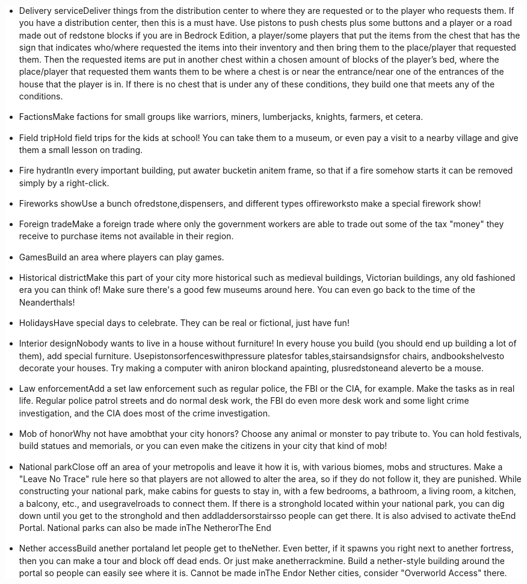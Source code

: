 - Delivery serviceDeliver things from the distribution center to where they are requested or to the player who requests them. If you have a distribution center, then this is a must have. Use pistons to push chests plus some buttons and a player or a road made out of redstone blocks if you are in Bedrock Edition, a player/some players that put the items from the chest that has the sign that indicates who/where requested the items into their inventory and then bring them to the place/player that requested them. Then the requested items are put in another chest within a chosen amount of blocks of the player’s bed, where the place/player that requested them wants them to be where a chest is or near the entrance/near one of the entrances of the house that the player is in. If there is no chest that is under any of these conditions, they build one that meets any of the conditions.

- FactionsMake factions for small groups like warriors, miners, lumberjacks, knights, farmers, et cetera.

- Field tripHold field trips for the kids at school! You can take them to a museum, or even pay a visit to a nearby village and give them a small lesson on trading.

- Fire hydrantIn every important building, put awater bucketin anitem frame, so that if a fire somehow starts it can be removed simply by a right-click.

- Fireworks showUse a bunch ofredstone,dispensers, and different types offireworksto make a special firework show!

- Foreign tradeMake a foreign trade where only the government workers are able to trade out some of the tax "money" they receive to purchase items not available in their region.

- GamesBuild an area where players can play games.

- Historical districtMake this part of your city more historical such as medieval buildings, Victorian buildings, any old fashioned era you can think of! Make sure there's a good few museums around here. You can even go back to the time of the Neanderthals!

- HolidaysHave special days to celebrate. They can be real or fictional, just have fun!

- Interior designNobody wants to live in a house without furniture! In every house you build (you should end up building a lot of them), add special furniture. Usepistonsorfenceswithpressure platesfor tables,stairsandsignsfor chairs, andbookshelvesto decorate your houses. Try making a computer with aniron blockand apainting, plusredstoneand aleverto be a mouse.

- Law enforcementAdd a set law enforcement such as regular police, the FBI or the CIA, for example. Make the tasks as in real life. Regular police patrol streets and do normal desk work, the FBI do even more desk work and some light crime investigation, and the CIA does most of the crime investigation.

- Mob of honorWhy not have amobthat your city honors? Choose any animal or monster to pay tribute to. You can hold festivals, build statues and memorials, or you can even make the citizens in your city that kind of mob!

- National parkClose off an area of your metropolis and leave it how it is, with various  biomes, mobs and structures. Make a "Leave No Trace" rule here so that players are not allowed to alter the area, so if they do not follow it, they are punished.  While constructing your national park, make cabins for guests to stay in, with a few bedrooms, a bathroom, a living room, a kitchen, a balcony, etc., and usegravelroads to connect them. If there is a stronghold located within your national park, you can dig down until you get to the stronghold and then addladdersorstairsso people can get there. It is also advised to activate theEnd Portal. National parks can also be made inThe NetherorThe End

- Nether accessBuild anether portaland let people get to theNether. Even better, if it spawns you right next to anether fortress, then you can make a tour and block off dead ends. Or just make anetherrackmine. Build a nether-style building around the portal so people can easily see where it is. Cannot be made inThe Endor Nether cities, consider "Overworld Access" there.
